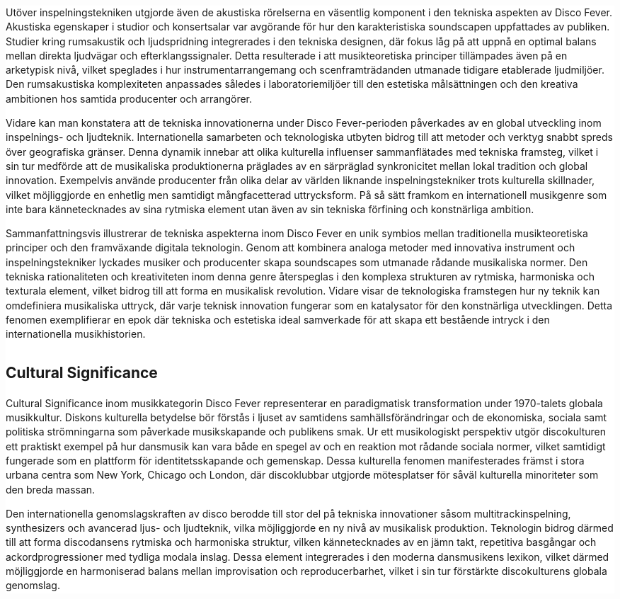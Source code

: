 Utöver inspelningstekniken utgjorde även de akustiska rörelserna en väsentlig komponent i den
tekniska aspekten av Disco Fever. Akustiska egenskaper i studior och konsertsalar var avgörande för
hur den karakteristiska soundscapen uppfattades av publiken. Studier kring rumsakustik och
ljudspridning integrerades i den tekniska designen, där fokus låg på att uppnå en optimal balans
mellan direkta ljudvägar och efterklangssignaler. Detta resulterade i att musikteoretiska principer
tillämpades även på en arketypisk nivå, vilket speglades i hur instrumentarrangemang och
scenframträdanden utmanade tidigare etablerade ljudmiljöer. Den rumsakustiska komplexiteten
anpassades således i laboratoriemiljöer till den estetiska målsättningen och den kreativa ambitionen
hos samtida producenter och arrangörer.

Vidare kan man konstatera att de tekniska innovationerna under Disco Fever-perioden påverkades av en
global utveckling inom inspelnings- och ljudteknik. Internationella samarbeten och teknologiska
utbyten bidrog till att metoder och verktyg snabbt spreds över geografiska gränser. Denna dynamik
innebar att olika kulturella influenser sammanflätades med tekniska framsteg, vilket i sin tur
medförde att de musikaliska produktionerna präglades av en särpräglad synkronicitet mellan lokal
tradition och global innovation. Exempelvis använde producenter från olika delar av världen liknande
inspelningstekniker trots kulturella skillnader, vilket möjliggjorde en enhetlig men samtidigt
mångfacetterad uttrycksform. På så sätt framkom en internationell musikgenre som inte bara
kännetecknades av sina rytmiska element utan även av sin tekniska förfining och konstnärliga
ambition.

Sammanfattningsvis illustrerar de tekniska aspekterna inom Disco Fever en unik symbios mellan
traditionella musikteoretiska principer och den framväxande digitala teknologin. Genom att kombinera
analoga metoder med innovativa instrument och inspelningstekniker lyckades musiker och producenter
skapa soundscapes som utmanade rådande musikaliska normer. Den tekniska rationaliteten och
kreativiteten inom denna genre återspeglas i den komplexa strukturen av rytmiska, harmoniska och
texturala element, vilket bidrog till att forma en musikalisk revolution. Vidare visar de
teknologiska framstegen hur ny teknik kan omdefiniera musikaliska uttryck, där varje teknisk
innovation fungerar som en katalysator för den konstnärliga utvecklingen. Detta fenomen
exemplifierar en epok där tekniska och estetiska ideal samverkade för att skapa ett bestående
intryck i den internationella musikhistorien.

## Cultural Significance

Cultural Significance inom musikkategorin Disco Fever representerar en paradigmatisk transformation
under 1970-talets globala musikkultur. Diskons kulturella betydelse bör förstås i ljuset av
samtidens samhällsförändringar och de ekonomiska, sociala samt politiska strömningarna som påverkade
musikskapande och publikens smak. Ur ett musikologiskt perspektiv utgör discokulturen ett praktiskt
exempel på hur dansmusik kan vara både en spegel av och en reaktion mot rådande sociala normer,
vilket samtidigt fungerade som en plattform för identitetsskapande och gemenskap. Dessa kulturella
fenomen manifesterades främst i stora urbana centra som New York, Chicago och London, där
discoklubbar utgjorde mötesplatser för såväl kulturella minoriteter som den breda massan.

Den internationella genomslagskraften av disco berodde till stor del på tekniska innovationer såsom
multitrackinspelning, synthesizers och avancerad ljus- och ljudteknik, vilka möjliggjorde en ny nivå
av musikalisk produktion. Teknologin bidrog därmed till att forma discodansens rytmiska och
harmoniska struktur, vilken kännetecknades av en jämn takt, repetitiva basgångar och
ackordprogressioner med tydliga modala inslag. Dessa element integrerades i den moderna dansmusikens
lexikon, vilket därmed möjliggjorde en harmoniserad balans mellan improvisation och
reproducerbarhet, vilket i sin tur förstärkte discokulturens globala genomslag.
